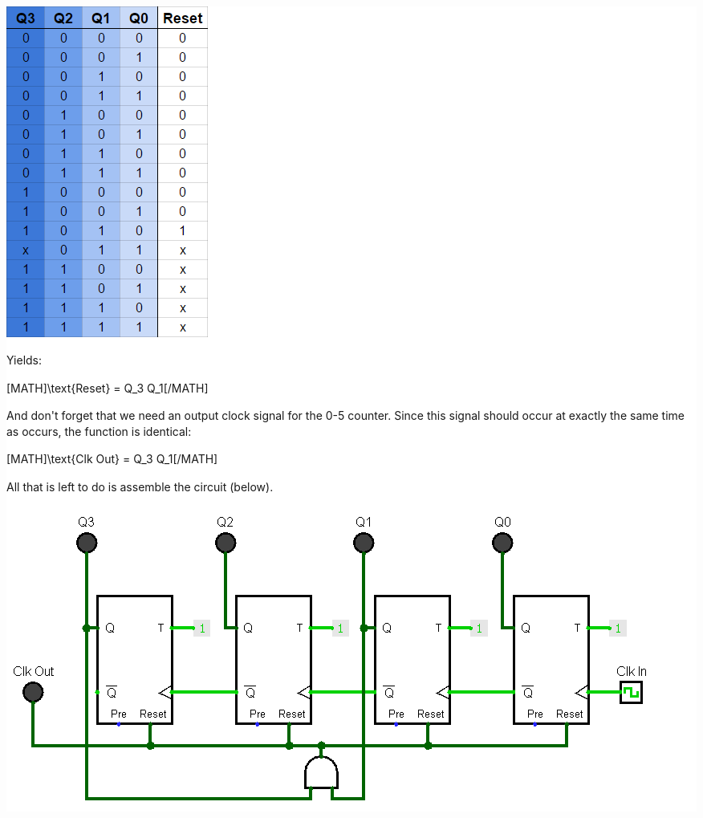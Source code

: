 ![async-0-9-counter-truth-table](img/async-0-9-counter-truth-table.png)

Yields:

[MATH]\text{Reset} = Q_3 Q_1[/MATH]

And don't forget that we need an output clock signal for the 0-5 counter. Since this signal should occur at exactly the same time as  occurs, the function is identical:

[MATH]\text{Clk Out} = Q_3 Q_1[/MATH]

All that is left to do is assemble the circuit (below).

![async-complete-0-9-counter-circuit](img/async-complete-0-9-counter-circuit.gif)


[1]: http://www.cburch.com/logisim/ "Logism"
[2]: http://k-map.sourceforge.net/ "K-Map Minimizer"